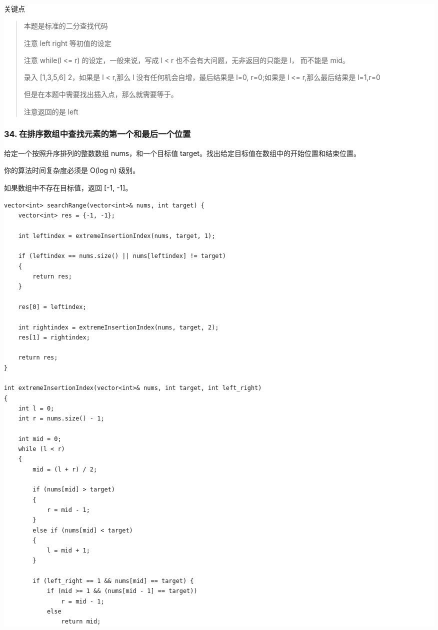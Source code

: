 关键点

> 本题是标准的二分查找代码
> 
> 注意 left right 等初值的设定
> 
> 注意 while(l <= r) 的设定，一般来说，写成 l < r 也不会有大问题，无非返回的只能是 l， 而不能是 mid。
> 
> 录入 [1,3,5,6] 2，如果是 l < r,那么 l 没有任何机会自增，最后结果是 l=0, r=0;如果是 l <= r,那么最后结果是 l=1,r=0
> 
> 但是在本题中需要找出插入点，那么就需要等于。
> 
> 注意返回的是 left

### 34. 在排序数组中查找元素的第一个和最后一个位置

给定一个按照升序排列的整数数组 nums，和一个目标值 target。找出给定目标值在数组中的开始位置和结束位置。

你的算法时间复杂度必须是 O(log n) 级别。

如果数组中不存在目标值，返回 [-1, -1]。



```
vector<int> searchRange(vector<int>& nums, int target) {
    vector<int> res = {-1, -1};
    
    int leftindex = extremeInsertionIndex(nums, target, 1);
    
    if (leftindex == nums.size() || nums[leftindex] != target)
    {
        return res;
    }
    
    res[0] = leftindex;
    
    int rightindex = extremeInsertionIndex(nums, target, 2);
    res[1] = rightindex;
    
    return res;
}
    
int extremeInsertionIndex(vector<int>& nums, int target, int left_right)
{
    int l = 0;
    int r = nums.size() - 1;
    
    int mid = 0;
    while (l < r)
    {
        mid = (l + r) / 2;
        
        if (nums[mid] > target)
        {
            r = mid - 1;
        }
        else if (nums[mid] < target)
        {
            l = mid + 1;
        }
        
        if (left_right == 1 && nums[mid] == target) {
            if (mid >= 1 && (nums[mid - 1] == target))
                r = mid - 1;
            else
                return mid;
```